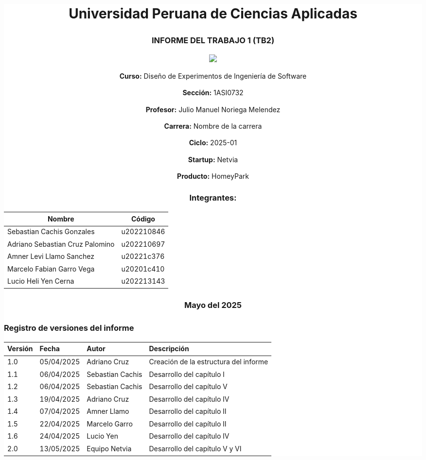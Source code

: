 <div align="center">

# Universidad Peruana de Ciencias Aplicadas

### INFORME DEL TRABAJO 1 (TB2)

<img src="../Assets/Logo-UPC.png">

**Curso:** Diseño de Experimentos de Ingeniería de Software

**Sección:** 1ASI0732

**Profesor:** Julio Manuel Noriega Melendez

**Carrera:** Nombre de la carrera

**Ciclo:** 2025-01

**Startup:** Netvia

**Producto:** HomeyPark

### Integrantes:

| Nombre                          | Código     |
| ------------------------------- | ---------- |
| Sebastian Cachis Gonzales       | u202210846 |
| Adriano Sebastian Cruz Palomino | u202210697 |
| Amner Levi Llamo Sanchez        | u20221c376 |
| Marcelo Fabian Garro Vega       | u20201c410 |
| Lucio Heli Yen Cerna            | u202213143 |

### Mayo del 2025

</div>

<div align="justify">

### Registro de versiones del informe

| Versión | Fecha      | Autor            | Descripción                           |
| ------- | ---------- | ---------------- | ------------------------------------- |
| 1.0     | 05/04/2025 | Adriano Cruz     | Creación de la estructura del informe |
| 1.1     | 06/04/2025 | Sebastian Cachis | Desarrollo del capítulo I             |
| 1.2     | 06/04/2025 | Sebastian Cachis | Desarrollo del capítulo V             |
| 1.3     | 19/04/2025 | Adriano Cruz     | Desarrollo del capítulo IV            |
| 1.4     | 07/04/2025 | Amner Llamo      | Desarrollo del capítulo II            |
| 1.5     | 22/04/2025 | Marcelo Garro    | Desarrollo del capítulo II            |
| 1.6     | 24/04/2025 | Lucio Yen        | Desarrollo del capítulo IV            |
| 2.0     | 13/05/2025 | Equipo Netvia    | Desarrollo del capítulo V y VI        |
